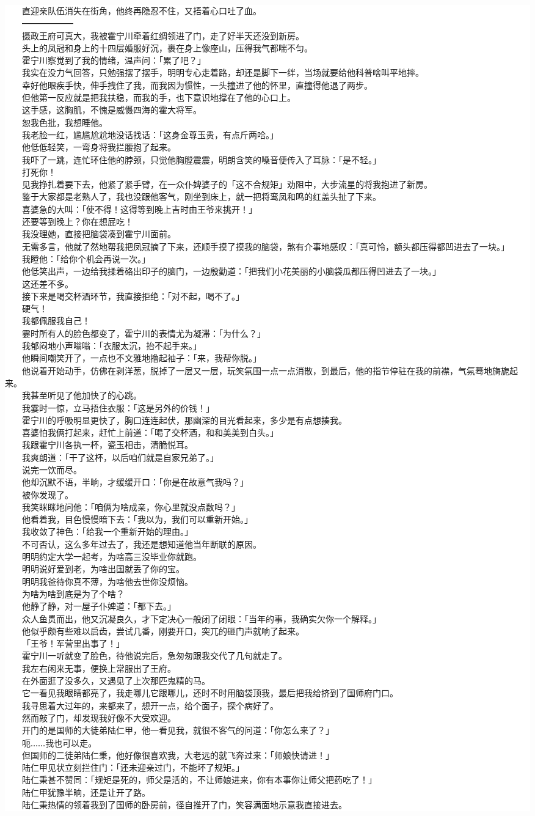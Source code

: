 &emsp;&emsp;直迎亲队伍消失在街角，他终再隐忍不住，又捂着心口吐了血。  
&emsp;&emsp;——————  
&emsp;&emsp;摄政王府可真大，我被霍宁川牵着红绸领进了门，走了好半天还没到新房。  
&emsp;&emsp;头上的凤冠和身上的十四层婚服好沉，裹在身上像座山，压得我气都喘不匀。  
&emsp;&emsp;霍宁川察觉到了我的情绪，温声问：「累了吧？」  
&emsp;&emsp;我实在没力气回答，只勉强摆了摆手，明明专心走着路，却还是脚下一绊，当场就要给他科普啥叫平地摔。  
&emsp;&emsp;幸好他眼疾手快，伸手拽住了我，而我因为惯性，一头撞进了他的怀里，直撞得他退了两步。  
&emsp;&emsp;但他第一反应就是把我扶稳，而我的手，也下意识地撑在了他的心口上。  
&emsp;&emsp;这手感，这胸肌，不愧是威慑四海的霍大将军。  
&emsp;&emsp;恕我色批，我想睡他。  
&emsp;&emsp;我老脸一红，尴尴尬尬地没话找话：「这身金尊玉贵，有点斤两哈。」  
&emsp;&emsp;他低低轻笑，一弯身将我拦腰抱了起来。  
&emsp;&emsp;我吓了一跳，连忙环住他的脖颈，只觉他胸膛震震，明朗含笑的嗓音便传入了耳脉：「是不轻。」  
&emsp;&emsp;打死你！  
&emsp;&emsp;见我挣扎着要下去，他紧了紧手臂，在一众仆婢婆子的「这不合规矩」劝阻中，大步流星的将我抱进了新房。  
&emsp;&emsp;鉴于大家都是老熟人了，我也没跟他客气，刚坐到床上，就一把将鸾凤和鸣的红盖头扯了下来。  
&emsp;&emsp;喜婆急的大叫：「使不得！这得等到晚上吉时由王爷来挑开！」  
&emsp;&emsp;还要等到晚上？你在想屁吃！  
&emsp;&emsp;我没理她，直接把脑袋凑到霍宁川面前。  
&emsp;&emsp;无需多言，他就了然地帮我把凤冠摘了下来，还顺手摸了摸我的脑袋，煞有介事地感叹：「真可怜，额头都压得都凹进去了一块。」  
&emsp;&emsp;我瞪他：「给你个机会再说一次。」  
&emsp;&emsp;他低笑出声，一边给我揉着硌出印子的脑门，一边殷勤道：「把我们小花美丽的小脑袋瓜都压得凹进去了一块。」  
&emsp;&emsp;这还差不多。  
&emsp;&emsp;接下来是喝交杯酒环节，我直接拒绝：「对不起，喝不了。」  
&emsp;&emsp;硬气！  
&emsp;&emsp;我都佩服我自己！  
&emsp;&emsp;霎时所有人的脸色都变了，霍宁川的表情尤为凝滞：「为什么？」  
&emsp;&emsp;我郁闷地小声嗡嗡：「衣服太沉，抬不起手来。」  
&emsp;&emsp;他瞬间嘲笑开了，一点也不文雅地撸起袖子：「来，我帮你脱。」  
&emsp;&emsp;他说着开始动手，仿佛在剥洋葱，脱掉了一层又一层，玩笑氛围一点一点消散，到最后，他的指节停驻在我的前襟，气氛蓦地旖旎起来。  
&emsp;&emsp;我甚至听见了他加快了的心跳。  
&emsp;&emsp;我霎时一惊，立马捂住衣服：「这是另外的价钱！」  
&emsp;&emsp;霍宁川的呼吸明显更快了，胸口连连起伏，那幽深的目光看起来，多少是有点想揍我。  
&emsp;&emsp;喜婆怕我俩打起来，赶忙上前道：「喝了交杯酒，和和美美到白头。」  
&emsp;&emsp;我跟霍宁川各执一杯，瓷玉相击，清脆悦耳。  
&emsp;&emsp;我爽朗道：「干了这杯，以后咱们就是自家兄弟了。」  
&emsp;&emsp;说完一饮而尽。  
&emsp;&emsp;他却沉默不语，半晌，才缓缓开口：「你是在故意气我吗？」  
&emsp;&emsp;被你发现了。  
&emsp;&emsp;我笑眯眯地问他：「咱俩为啥成亲，你心里就没点数吗？」  
&emsp;&emsp;他看着我，目色慢慢暗下去：「我以为，我们可以重新开始。」  
&emsp;&emsp;我收敛了神色：「给我一个重新开始的理由。」  
&emsp;&emsp;不可否认，这么多年过去了，我还是想知道他当年断联的原因。  
&emsp;&emsp;明明约定大学一起考，为啥高三没毕业你就跑。  
&emsp;&emsp;明明说好爱到老，为啥出国就丢了你的宝。  
&emsp;&emsp;明明我爸待你真不薄，为啥他去世你没烦恼。  
&emsp;&emsp;为啥为啥到底是为了个啥？  
&emsp;&emsp;他静了静，对一屋子仆婢道：「都下去。」  
&emsp;&emsp;众人鱼贯而出，他又沉凝良久，才下定决心一般闭了闭眼：「当年的事，我确实欠你一个解释。」  
&emsp;&emsp;他似乎颇有些难以启齿，尝试几番，刚要开口，突兀的砸门声就响了起来。  
&emsp;&emsp;「王爷！军营里出事了！」  
&emsp;&emsp;霍宁川一听就变了脸色，待他说完后，急匆匆跟我交代了几句就走了。  
&emsp;&emsp;我左右闲来无事，便换上常服出了王府。  
&emsp;&emsp;在外面逛了没多久，又遇见了上次那匹鬼精的马。  
&emsp;&emsp;它一看见我眼睛都亮了，我走哪儿它跟哪儿，还时不时用脑袋顶我，最后把我给挤到了国师府门口。  
&emsp;&emsp;我寻思着大过年的，来都来了，想开一点，给个面子，探个病好了。  
&emsp;&emsp;然而敲了门，却发现我好像不大受欢迎。  
&emsp;&emsp;开门的是国师的大徒弟陆仁甲，他一看见我，就很不客气的问道：「你怎么来了？」  
&emsp;&emsp;呃……我也可以走。  
&emsp;&emsp;但国师的二徒弟陆仁秉，他好像很喜欢我，大老远的就飞奔过来：「师娘快请进！」  
&emsp;&emsp;陆仁甲见状立刻拦住门：「还未迎亲过门，不能坏了规矩。」  
&emsp;&emsp;陆仁秉甚不赞同：「规矩是死的，师父是活的，不让师娘进来，你有本事你让师父把药吃了！」  
&emsp;&emsp;陆仁甲犹豫半晌，还是让开了路。  
&emsp;&emsp;陆仁秉热情的领着我到了国师的卧房前，径自推开了门，笑容满面地示意我直接进去。  